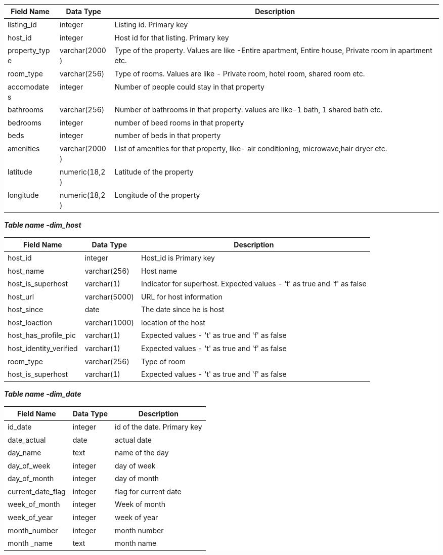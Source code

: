 |Field Name    | Data Type | Description                     |
|--------------|-----------|---------------------------------|
|listing_id	|integer	|Listing id. Primary key|
|host_id	|integer	|Host id for that listing. Primary key|
|property_type	|varchar(2000)	|Type of the property. Values are like -Entire apartment, Entire house, Private room in apartment etc.|
|room_type	|varchar(256)	|Type of rooms. Values are like - Private room, hotel room, shared room etc.|
|accomodates	|integer	|Number of people could stay in that property|
|bathrooms	|varchar(256)	|Number of bathrooms in that property. values are like-1 bath, 1 shared bath etc.|
|bedrooms	|integer	|number of beed rooms in that property|
|beds	|integer	|number of beds in that property|
|amenities	|varchar(2000)	|List of amenities for that property, like- air conditioning, microwave,hair dryer etc.|
|latitude	|numeric(18,2)	|Latitude of the property|
|longitude	|numeric(18,2)	|Longitude of the property|


***Table name -dim_host***	

|Field Name    | Data Type | Description                     |
|--------------|-----------|---------------------------------|
|host_id	|integer	|Host_id is Primary key|
|host_name	|varchar(256)	|Host name|
|host_is_superhost	|varchar(1)	|Indicator for superhost. Expected values - 't' as true and 'f' as false|
|host_url	|varchar(5000)	|URL for host information|
|host_since	|date	|The date since he is host |
|host_loaction	|varchar(1000)	|location of the host|
|host_has_profile_pic| varchar(1)| Expected values - 't' as true and 'f' as false|
| host_identity_verified| varchar(1)|Expected values - 't' as true and 'f' as false|
| room_type|varchar(256)|Type of room|
| host_is_superhost| varchar(1)|Expected values - 't' as true and 'f' as false|

***Table name -dim_date***	

|Field Name    | Data Type | Description                     |
|--------------|-----------|---------------------------------|
|id_date	|integer	|id of the date. Primary key|
|date_actual	|date	|actual date|
|day_name	|text	|name of the day|
|day_of_week	|integer	|day of week|
|day_of_month	|integer	|day of month|
|current_date_flag	|integer	|flag for current date|
|week_of_month	|integer	|Week of month|
|week_of_year	|integer	|week of year|
|month_number	|integer	|month number|
|month _name	|text	|month name|